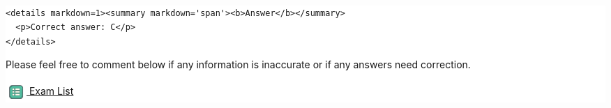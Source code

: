     <details markdown=1><summary markdown='span'><b>Answer</b></summary>
      <p>Correct answer: C</p>
    </details>
  

Please feel free to comment below if any information is inaccurate or if any answers need correction.

[<img align="center" src="../images/list.png" height="30" width="30"/> Exam List](./README.md)